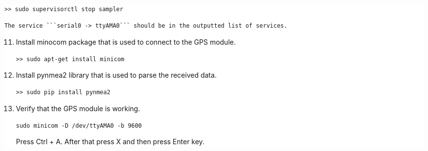 ```>> sudo supervisorctl stop sampler```
    
    
    The service ```serial0 -> ttyAMA0``` should be in the outputted list of services.

11. Install minocom package that is used to connect to the GPS module.


    ```>> sudo apt-get install minicom```
    
    
12. Install pynmea2 library that is used to parse the received data.


    ```>> sudo pip install pynmea2```
    
    
13. Verify that the GPS module is working.


    ```sudo minicom -D /dev/ttyAMA0 -b 9600```
    
    
    Press Ctrl + A. After that press X and then press Enter key.
    